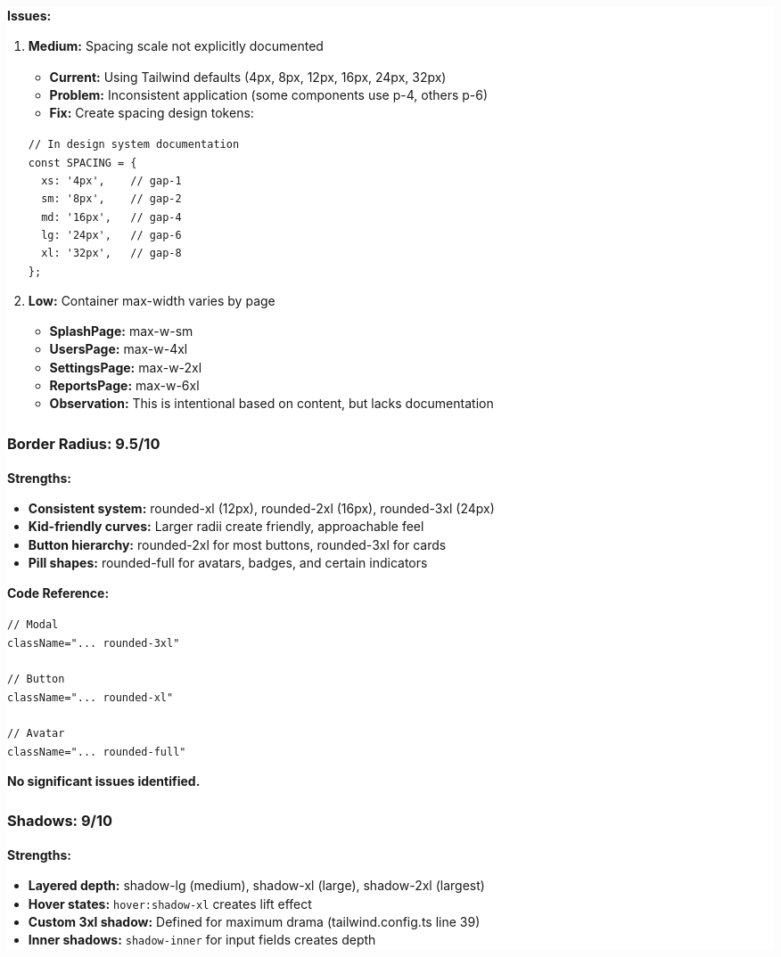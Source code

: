 **Issues:**

1. **Medium:** Spacing scale not explicitly documented
   - **Current:** Using Tailwind defaults (4px, 8px, 12px, 16px, 24px, 32px)
   - **Problem:** Inconsistent application (some components use p-4, others p-6)
   - **Fix:** Create spacing design tokens:
   ```tsx
   // In design system documentation
   const SPACING = {
     xs: '4px',    // gap-1
     sm: '8px',    // gap-2
     md: '16px',   // gap-4
     lg: '24px',   // gap-6
     xl: '32px',   // gap-8
   };
   ```

2. **Low:** Container max-width varies by page
   - **SplashPage:** max-w-sm
   - **UsersPage:** max-w-4xl
   - **SettingsPage:** max-w-2xl
   - **ReportsPage:** max-w-6xl
   - **Observation:** This is intentional based on content, but lacks documentation

### Border Radius: **9.5/10**

**Strengths:**
- **Consistent system:** rounded-xl (12px), rounded-2xl (16px), rounded-3xl (24px)
- **Kid-friendly curves:** Larger radii create friendly, approachable feel
- **Button hierarchy:** rounded-2xl for most buttons, rounded-3xl for cards
- **Pill shapes:** rounded-full for avatars, badges, and certain indicators

**Code Reference:**
```tsx
// Modal
className="... rounded-3xl"

// Button
className="... rounded-xl"

// Avatar
className="... rounded-full"
```

**No significant issues identified.**

### Shadows: **9/10**

**Strengths:**
- **Layered depth:** shadow-lg (medium), shadow-xl (large), shadow-2xl (largest)
- **Hover states:** `hover:shadow-xl` creates lift effect
- **Custom 3xl shadow:** Defined for maximum drama (tailwind.config.ts line 39)
- **Inner shadows:** `shadow-inner` for input fields creates depth
